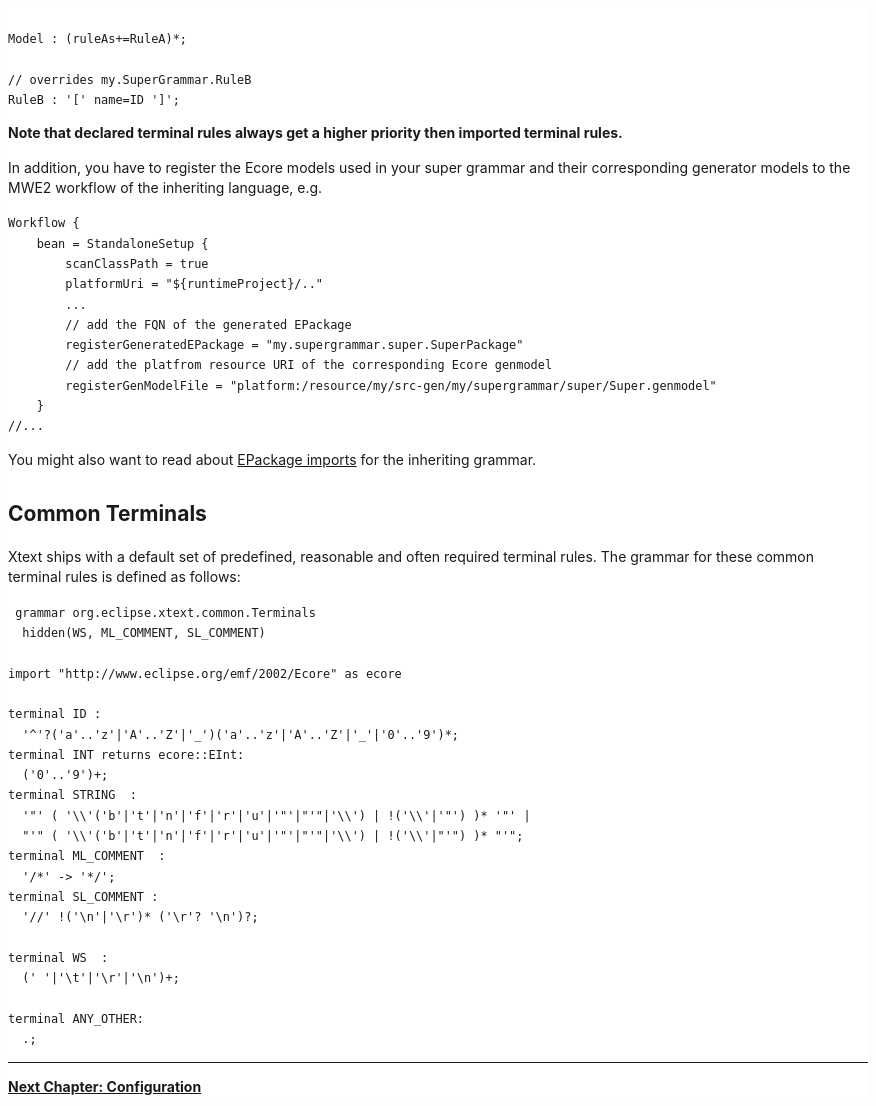 ```xtext

Model : (ruleAs+=RuleA)*;

// overrides my.SuperGrammar.RuleB
RuleB : '[' name=ID ']';
```

**Note that declared terminal rules always get a higher priority then imported terminal rules.**

In addition, you have to register the Ecore models used in your super grammar and their corresponding generator models to the MWE2 workflow of the inheriting language, e.g.

```mwe2
Workflow {
    bean = StandaloneSetup {
        scanClassPath = true
        platformUri = "${runtimeProject}/.."
        ...
        // add the FQN of the generated EPackage
        registerGeneratedEPackage = "my.supergrammar.super.SuperPackage" 
        // add the platfrom resource URI of the corresponding Ecore genmodel
        registerGenModelFile = "platform:/resource/my/src-gen/my/supergrammar/super/Super.genmodel"
    }
//...
```

You might also want to read about [EPackage imports](301_grammarlanguage.html#epackage-import) for the inheriting grammar.

## Common Terminals

Xtext ships with a default set of predefined, reasonable and often required terminal rules. The grammar for these common terminal rules is defined as follows:

```xtext
 grammar org.eclipse.xtext.common.Terminals 
  hidden(WS, ML_COMMENT, SL_COMMENT)

import "http://www.eclipse.org/emf/2002/Ecore" as ecore

terminal ID : 
  '^'?('a'..'z'|'A'..'Z'|'_')('a'..'z'|'A'..'Z'|'_'|'0'..'9')*;
terminal INT returns ecore::EInt: 
  ('0'..'9')+;
terminal STRING  : 
  '"' ( '\\'('b'|'t'|'n'|'f'|'r'|'u'|'"'|"'"|'\\') | !('\\'|'"') )* '"' |
  "'" ( '\\'('b'|'t'|'n'|'f'|'r'|'u'|'"'|"'"|'\\') | !('\\'|"'") )* "'"; 
terminal ML_COMMENT  : 
  '/*' -> '*/';
terminal SL_COMMENT : 
  '//' !('\n'|'\r')* ('\r'? '\n')?;

terminal WS  : 
  (' '|'\t'|'\r'|'\n')+;

terminal ANY_OTHER: 
  .;
```

---

**[Next Chapter: Configuration](302_configuration.html)**